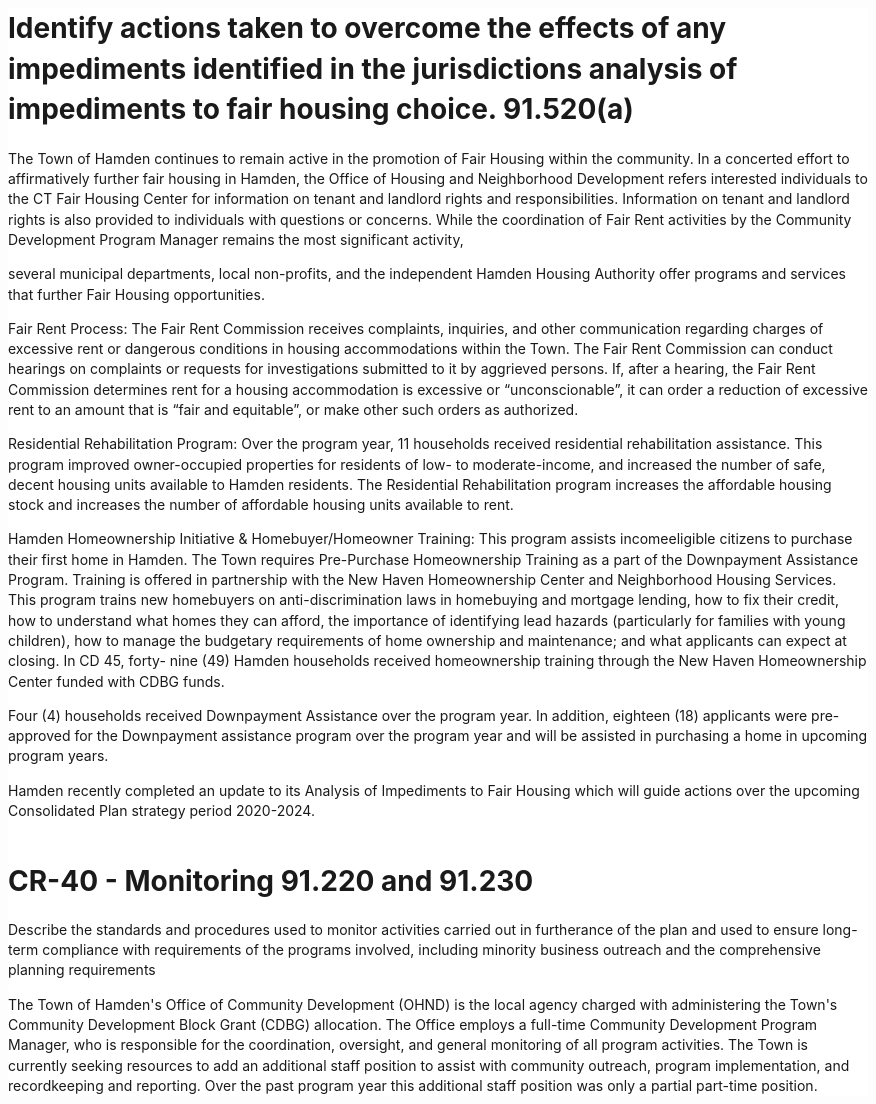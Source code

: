 # Identify actions taken to overcome the effects of any impediments identified in the jurisdictions analysis of impediments to fair housing choice.  91.520(a)  

The Town of Hamden continues to remain active in the promotion of Fair Housing within the community. In a concerted effort to affirmatively further fair housing in Hamden, the Office of Housing and Neighborhood Development refers interested individuals to the CT Fair Housing Center for information on tenant and landlord rights and responsibilities.  Information on tenant and landlord rights is also provided to individuals with questions or concerns. While the coordination of Fair Rent activities by the Community Development Program Manager remains the most significant activity,  

several municipal departments, local non-profits, and the independent Hamden Housing Authority offer programs and services that further Fair Housing opportunities.  

Fair Rent Process: The Fair Rent Commission receives complaints, inquiries, and other communication regarding charges of excessive rent or dangerous conditions in housing accommodations within the Town. The Fair Rent Commission can conduct hearings on complaints or requests for investigations submitted to it by aggrieved persons. If, after a hearing, the Fair Rent Commission determines rent for a housing accommodation is excessive or “unconscionable”, it can order a reduction of excessive rent to an amount that is “fair and equitable”, or make other such orders as authorized.  

Residential Rehabilitation Program: Over the program year, 11 households received residential rehabilitation assistance. This program improved owner-occupied properties for residents of low- to moderate-income, and increased the number of safe, decent housing units available to Hamden residents. The Residential Rehabilitation program increases the affordable housing stock and increases the number of affordable housing units available to rent.  

Hamden Homeownership Initiative & Homebuyer/Homeowner Training: This program assists incomeeligible citizens to purchase their first home in Hamden. The Town requires Pre-Purchase Homeownership Training as a part of the Downpayment Assistance Program. Training is offered in partnership with the New Haven Homeownership Center and Neighborhood Housing Services. This program trains new homebuyers on anti-discrimination laws in homebuying and mortgage lending, how to fix their credit, how to understand what homes they can afford, the importance of identifying lead hazards (particularly for families with young children), how to manage the budgetary requirements of home ownership and maintenance; and what applicants can expect at closing.  In CD 45, forty- nine (49) Hamden households received homeownership training through the New Haven Homeownership Center funded with CDBG funds.  

Four (4) households received Downpayment Assistance over the program year. In addition, eighteen (18) applicants were pre-approved for the Downpayment assistance program over the program year and will be assisted in purchasing a home in upcoming program years.  

Hamden recently completed an update to its Analysis of Impediments to Fair Housing which will guide actions over the upcoming Consolidated Plan strategy period 2020-2024.  

# CR-40 - Monitoring 91.220 and 91.230  

Describe the standards and procedures used to monitor activities carried out in furtherance of the plan and used to ensure long-term compliance with requirements of the programs involved, including minority business outreach and the comprehensive planning requirements  

The Town of Hamden's Office of Community Development (OHND) is the local agency charged with administering the Town's Community Development Block Grant (CDBG) allocation. The Office employs a full-time Community Development Program Manager, who is responsible for the coordination, oversight, and general monitoring of all program activities.  The Town is currently seeking resources to add an additional staff position to assist with community outreach, program implementation, and recordkeeping and reporting.  Over the past program year this additional staff position was only a partial part-time position.  

